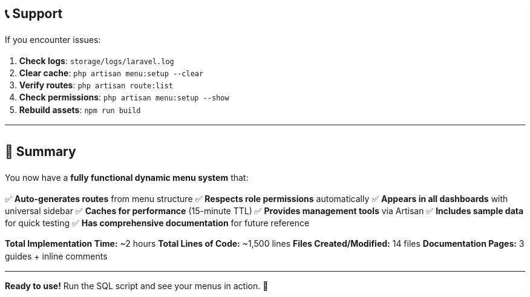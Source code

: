 
## 📞 Support

If you encounter issues:

1. **Check logs**: `storage/logs/laravel.log`
2. **Clear cache**: `php artisan menu:setup --clear`
3. **Verify routes**: `php artisan route:list`
4. **Check permissions**: `php artisan menu:setup --show`
5. **Rebuild assets**: `npm run build`

---

## 🎉 Summary

You now have a **fully functional dynamic menu system** that:

✅ **Auto-generates routes** from menu structure
✅ **Respects role permissions** automatically
✅ **Appears in all dashboards** with universal sidebar
✅ **Caches for performance** (15-minute TTL)
✅ **Provides management tools** via Artisan
✅ **Includes sample data** for quick testing
✅ **Has comprehensive documentation** for future reference

**Total Implementation Time:** ~2 hours
**Total Lines of Code:** ~1,500 lines
**Files Created/Modified:** 14 files
**Documentation Pages:** 3 guides + inline comments

---

**Ready to use!** Run the SQL script and see your menus in action. 🚀
